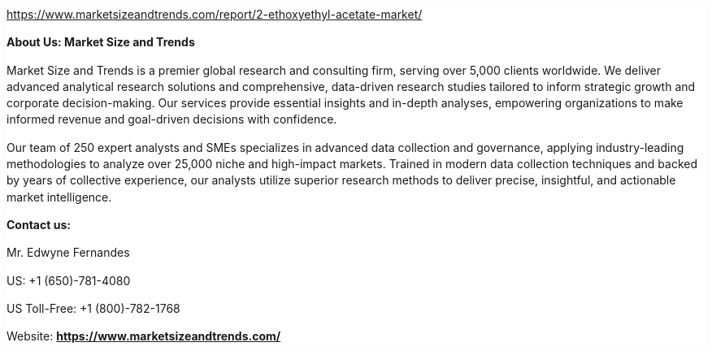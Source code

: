 <a href="https://www.marketsizeandtrends.com/report/2-ethoxyethyl-acetate-market/">https://www.marketsizeandtrends.com/report/2-ethoxyethyl-acetate-market/</a></strong></p><p><strong>About Us: Market Size and Trends</strong></p><p>Market Size and Trends is a premier global research and consulting firm, serving over 5,000 clients worldwide. We deliver advanced analytical research solutions and comprehensive, data-driven research studies tailored to inform strategic growth and corporate decision-making. Our services provide essential insights and in-depth analyses, empowering organizations to make informed revenue and goal-driven decisions with confidence.</p><p>Our team of 250 expert analysts and SMEs specializes in advanced data collection and governance, applying industry-leading methodologies to analyze over 25,000 niche and high-impact markets. Trained in modern data collection techniques and backed by years of collective experience, our analysts utilize superior research methods to deliver precise, insightful, and actionable market intelligence.</p><p><strong>Contact us:</strong></p><p>Mr. Edwyne Fernandes</p><p>US: +1 (650)-781-4080</p><p>US Toll-Free: +1 (800)-782-1768</p><p>Website: <strong><a href="https://www.marketsizeandtrends.com/">https://www.marketsizeandtrends.com/</a></strong></p>
